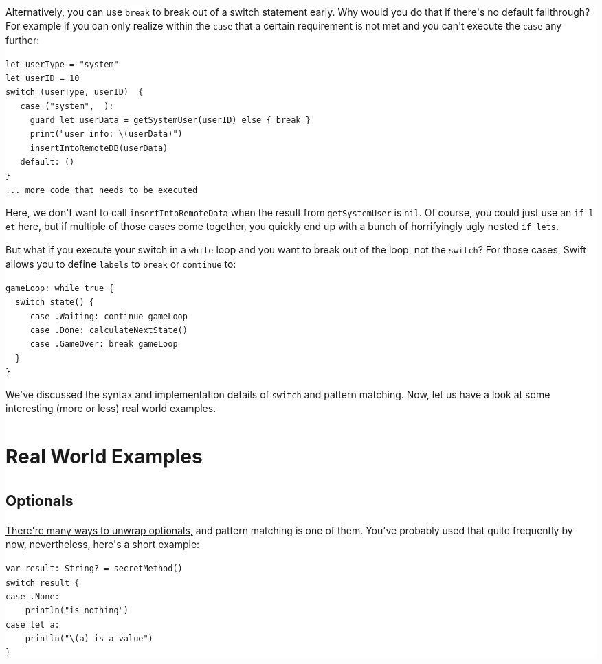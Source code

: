 Alternatively, you can use `break` to break out of a switch statement
early. Why would you do that if there\'s no default fallthrough? For
example if you can only realize within the `case` that a certain
requirement is not met and you can\'t execute the `case` any further:

``` {.swift}
let userType = "system"
let userID = 10
switch (userType, userID)  {
   case ("system", _):
     guard let userData = getSystemUser(userID) else { break }
     print("user info: \(userData)")
     insertIntoRemoteDB(userData)
   default: ()
}
... more code that needs to be executed
```

Here, we don\'t want to call `insertIntoRemoteData` when the result from
`getSystemUser` is `nil`. Of course, you could just use an `if let`
here, but if multiple of those cases come together, you quickly end up
with a bunch of horrifyingly ugly nested `if lets`.

But what if you execute your switch in a `while` loop and you want to
break out of the loop, not the `switch`? For those cases, Swift allows
you to define `labels` to `break` or `continue` to:

``` {.swift}
gameLoop: while true {
  switch state() {
     case .Waiting: continue gameLoop
     case .Done: calculateNextState()
     case .GameOver: break gameLoop
  }
}
```

We\'ve discussed the syntax and implementation details of `switch` and
pattern matching. Now, let us have a look at some interesting (more or
less) real world examples.

# Real World Examples

## Optionals

[There\'re many ways to unwrap
optionals,](http://appventure.me/2014/06/13/swift-optionals-made-simple/)
and pattern matching is one of them. You\'ve probably used that quite
frequently by now, nevertheless, here\'s a short example:

``` {.swift}
var result: String? = secretMethod()
switch result {
case .None:
    println("is nothing")
case let a:
    println("\(a) is a value")
}
```
